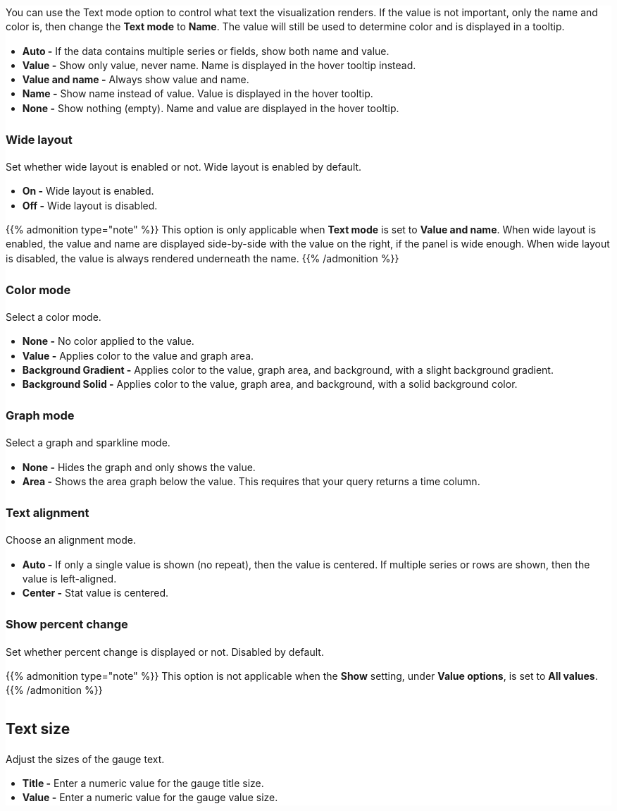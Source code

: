 You can use the Text mode option to control what text the visualization renders. If the value is not important, only the name and color is, then change the **Text mode** to **Name**. The value will still be used to determine color and is displayed in a tooltip.

- **Auto -** If the data contains multiple series or fields, show both name and value.
- **Value -** Show only value, never name. Name is displayed in the hover tooltip instead.
- **Value and name -** Always show value and name.
- **Name -** Show name instead of value. Value is displayed in the hover tooltip.
- **None -** Show nothing (empty). Name and value are displayed in the hover tooltip.

### Wide layout

Set whether wide layout is enabled or not. Wide layout is enabled by default.

- **On -** Wide layout is enabled.
- **Off -** Wide layout is disabled.

{{% admonition type="note" %}}
This option is only applicable when **Text mode** is set to **Value and name**. When wide layout is enabled, the value and name are displayed side-by-side with the value on the right, if the panel is wide enough. When wide layout is disabled, the value is always rendered underneath the name.
{{% /admonition %}}

### Color mode

Select a color mode.

- **None -** No color applied to the value.
- **Value -** Applies color to the value and graph area.
- **Background Gradient -** Applies color to the value, graph area, and background, with a slight background gradient.
- **Background Solid -** Applies color to the value, graph area, and background, with a solid background color.

### Graph mode

Select a graph and sparkline mode.

- **None -** Hides the graph and only shows the value.
- **Area -** Shows the area graph below the value. This requires that your query returns a time column.

### Text alignment

Choose an alignment mode.

- **Auto -** If only a single value is shown (no repeat), then the value is centered. If multiple series or rows are shown, then the value is left-aligned.
- **Center -** Stat value is centered.

### Show percent change

Set whether percent change is displayed or not. Disabled by default.

{{% admonition type="note" %}}
This option is not applicable when the **Show** setting, under **Value options**, is set to **All values**.
{{% /admonition %}}

## Text size

Adjust the sizes of the gauge text.

- **Title -** Enter a numeric value for the gauge title size.
- **Value -** Enter a numeric value for the gauge value size.


